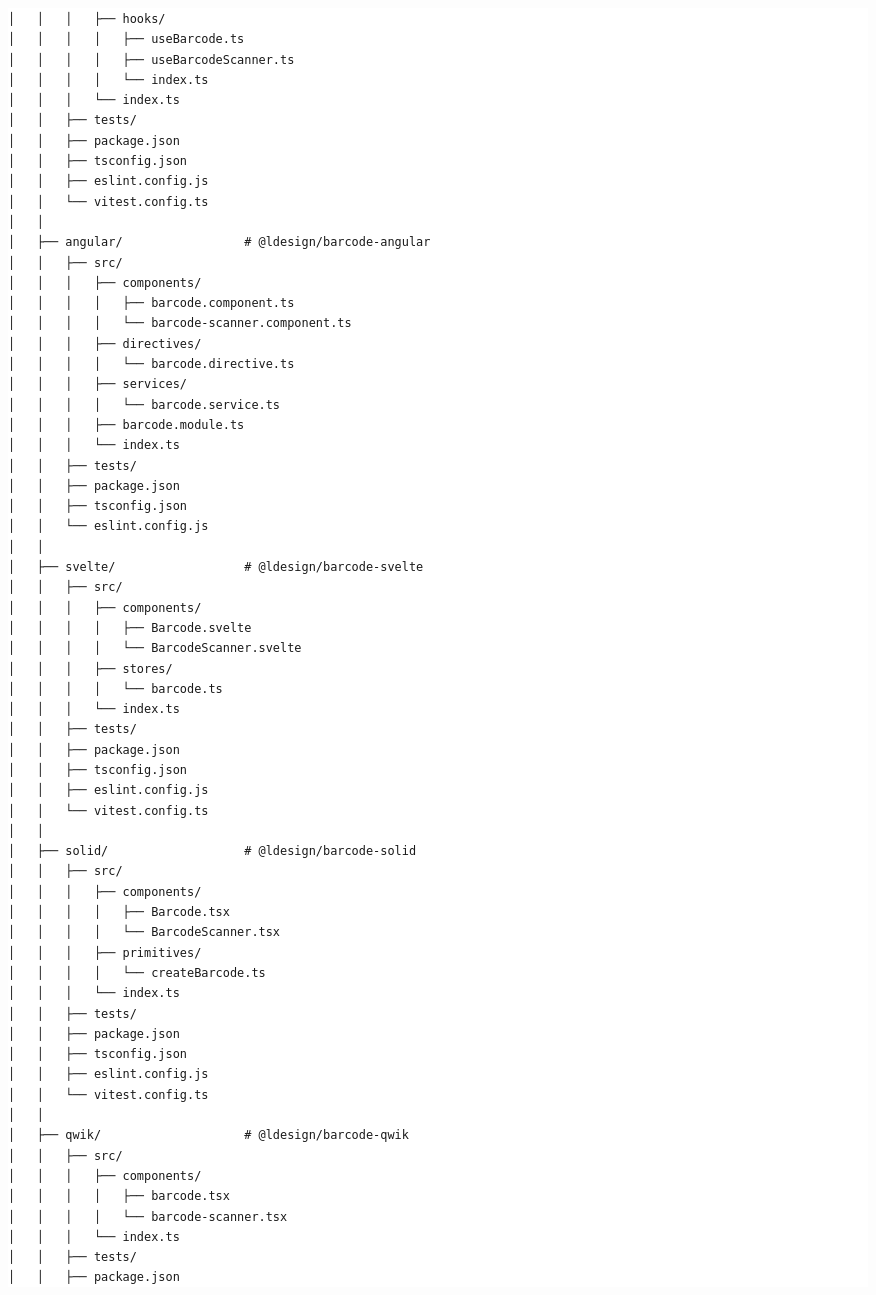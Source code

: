 ```
│   │   │   ├── hooks/
│   │   │   │   ├── useBarcode.ts
│   │   │   │   ├── useBarcodeScanner.ts
│   │   │   │   └── index.ts
│   │   │   └── index.ts
│   │   ├── tests/
│   │   ├── package.json
│   │   ├── tsconfig.json
│   │   ├── eslint.config.js
│   │   └── vitest.config.ts
│   │
│   ├── angular/                 # @ldesign/barcode-angular
│   │   ├── src/
│   │   │   ├── components/
│   │   │   │   ├── barcode.component.ts
│   │   │   │   └── barcode-scanner.component.ts
│   │   │   ├── directives/
│   │   │   │   └── barcode.directive.ts
│   │   │   ├── services/
│   │   │   │   └── barcode.service.ts
│   │   │   ├── barcode.module.ts
│   │   │   └── index.ts
│   │   ├── tests/
│   │   ├── package.json
│   │   ├── tsconfig.json
│   │   └── eslint.config.js
│   │
│   ├── svelte/                  # @ldesign/barcode-svelte
│   │   ├── src/
│   │   │   ├── components/
│   │   │   │   ├── Barcode.svelte
│   │   │   │   └── BarcodeScanner.svelte
│   │   │   ├── stores/
│   │   │   │   └── barcode.ts
│   │   │   └── index.ts
│   │   ├── tests/
│   │   ├── package.json
│   │   ├── tsconfig.json
│   │   ├── eslint.config.js
│   │   └── vitest.config.ts
│   │
│   ├── solid/                   # @ldesign/barcode-solid
│   │   ├── src/
│   │   │   ├── components/
│   │   │   │   ├── Barcode.tsx
│   │   │   │   └── BarcodeScanner.tsx
│   │   │   ├── primitives/
│   │   │   │   └── createBarcode.ts
│   │   │   └── index.ts
│   │   ├── tests/
│   │   ├── package.json
│   │   ├── tsconfig.json
│   │   ├── eslint.config.js
│   │   └── vitest.config.ts
│   │
│   ├── qwik/                    # @ldesign/barcode-qwik
│   │   ├── src/
│   │   │   ├── components/
│   │   │   │   ├── barcode.tsx
│   │   │   │   └── barcode-scanner.tsx
│   │   │   └── index.ts
│   │   ├── tests/
│   │   ├── package.json
```